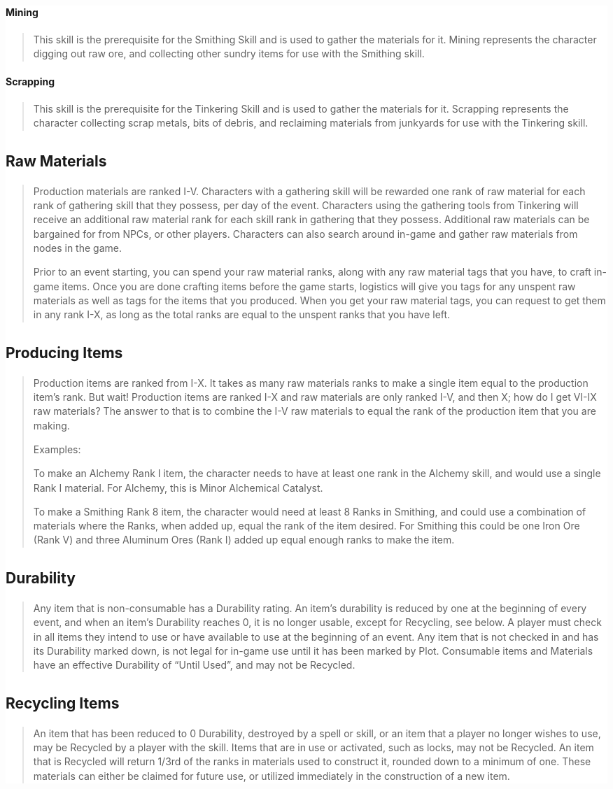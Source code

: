 #### Mining
>This skill is the prerequisite for the Smithing Skill and is used to gather the materials for it.  Mining represents the character digging out raw ore, and collecting other sundry items for use with the Smithing skill.

#### Scrapping
>This skill is the prerequisite for the Tinkering Skill and is used to gather the materials for it.  Scrapping represents the character collecting scrap metals, bits of debris, and reclaiming materials from junkyards for use with the Tinkering skill.

## Raw Materials
>Production materials are ranked I-V. Characters with a gathering skill will be rewarded one rank of raw material for each rank of gathering skill that they possess, per day of the event. Characters using the gathering tools from Tinkering will receive an additional raw material rank for each skill rank in gathering that they possess. Additional raw materials can be bargained for  from NPCs, or other players. Characters can also search around in-game and gather raw materials from nodes in the game.
>
>Prior to an event starting, you can spend your raw material ranks, along with any raw material tags that you have, to craft in-game items. Once you are done crafting items before the game starts, logistics will give you tags for any unspent raw materials as well as tags for the items that you produced. When you get your raw material tags, you can request to get them in any rank I-X, as long as the total ranks are equal to the unspent ranks that you have left.

## Producing Items
>Production items are ranked from I-X. It takes as many raw materials ranks to make a single item equal to the production item’s rank. But wait! Production items are ranked I-X and raw materials are only ranked I-V, and then X; how do I get VI-IX raw materials? The answer to that is to combine the I-V raw materials to equal the rank of the production item that you are making.
>
>Examples:
> 
>To make an Alchemy Rank I item, the character needs to have at least one rank in the Alchemy skill, and would use a single Rank I material. For Alchemy, this is Minor Alchemical Catalyst.
> 
> To make a Smithing Rank 8 item, the character would need at least 8 Ranks in Smithing, and could use a combination of materials where the Ranks, when added up, equal the rank of the item desired. For Smithing this could be one Iron Ore (Rank V) and three Aluminum Ores (Rank I) added up equal enough ranks to make the item.

## Durability
>Any item that is non-consumable has a Durability rating. An item’s durability is reduced by one at the beginning of every event, and when an item’s Durability reaches 0, it is no longer usable, except for Recycling, see below. A player must check in all items they intend to use or have available to use at the beginning of an event. Any item that is not checked in and has its Durability marked down, is not legal for in-game use until it has been marked by Plot. Consumable items and Materials have an effective Durability of “Until Used”, and may not be Recycled.

## Recycling Items
>An item that has been reduced to 0 Durability, destroyed by a spell or skill, or an item that a player no longer wishes to use, may be Recycled by a player with the skill. Items that are in use or activated, such as locks, may not be Recycled.  An item that is Recycled will return 1/3rd of the ranks in materials used to construct it, rounded down to a minimum of one. These materials can either be claimed for future use, or utilized immediately in the construction of a new item.
